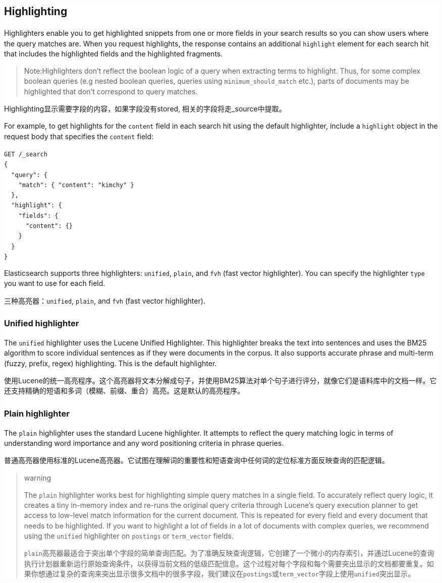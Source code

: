 ## Highlighting

Highlighters enable you to get highlighted snippets from one or more fields in your search results so you can show users where the query matches are. When you request highlights, the response contains an additional `highlight` element for each search hit that includes the highlighted fields and the highlighted fragments.

> Note:Highlighters don’t reflect the boolean logic of a query when extracting terms to highlight. Thus, for some complex boolean queries (e.g nested boolean queries, queries using `minimum_should_match` etc.), parts of documents may be highlighted that don’t correspond to query matches.

Highlighting显示需要字段的内容，如果字段没有stored, 相关的字段将走_source中提取。

For example, to get highlights for the `content` field in each search hit using the default highlighter, include a `highlight` object in the request body that specifies the `content` field:

```console
GET /_search
{
  "query": {
    "match": { "content": "kimchy" }
  },
  "highlight": {
    "fields": {
      "content": {}
    }
  }
}
```

Elasticsearch supports three highlighters: `unified`, `plain`, and `fvh` (fast vector highlighter). You can specify the highlighter `type` you want to use for each field.

三种高亮器：`unified`, `plain`, and `fvh` (fast vector highlighter).

### Unified highlighter

The `unified` highlighter uses the Lucene Unified Highlighter. This highlighter breaks the text into sentences and uses the BM25 algorithm to score individual sentences as if they were documents in the corpus. It also supports accurate phrase and multi-term (fuzzy, prefix, regex) highlighting. This is the default highlighter.

使用Lucene的统一高亮程序。这个高亮器将文本分解成句子，并使用BM25算法对单个句子进行评分，就像它们是语料库中的文档一样。它还支持精确的短语和多词（模糊、前缀、重合）高亮。这是默认的高亮程序。

### Plain highlighter

The `plain` highlighter uses the standard Lucene highlighter. It attempts to reflect the query matching logic in terms of understanding word importance and any word positioning criteria in phrase queries.

普通高亮器使用标准的Lucene高亮器。它试图在理解词的重要性和短语查询中任何词的定位标准方面反映查询的匹配逻辑。

> warning 
>
> The `plain` highlighter works best for highlighting simple query matches in a single field. To accurately reflect query logic, it creates a tiny in-memory index and re-runs the original query criteria through Lucene’s query execution planner to get access to low-level match information for the current document. This is repeated for every field and every document that needs to be highlighted. If you want to highlight a lot of fields in a lot of documents with complex queries, we recommend using the `unified` highlighter on `postings` or `term_vector` fields.
>
> `plain`高亮器最适合于突出单个字段的简单查询匹配。为了准确反映查询逻辑，它创建了一个微小的内存索引，并通过Lucene的查询执行计划器重新运行原始查询条件，以获得当前文档的低级匹配信息。这个过程对每个字段和每个需要突出显示的文档都要重复。如果你想通过复杂的查询来突出显示很多文档中的很多字段，我们建议在`postings`或`term_vector`字段上使用`unified`突出显示。
